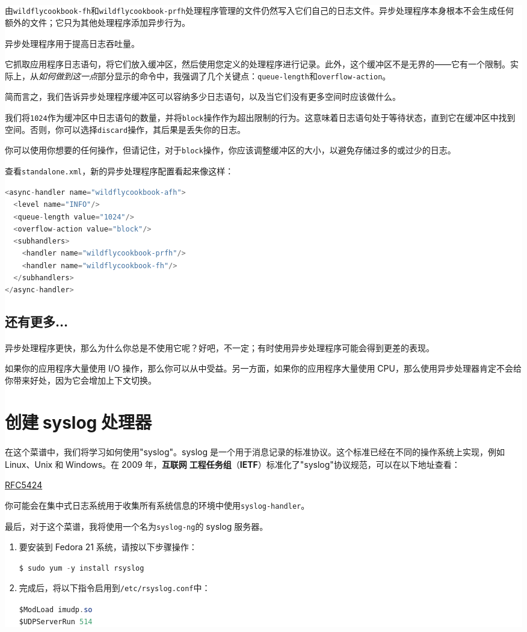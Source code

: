 由`wildflycookbook-fh`和`wildflycookbook-prfh`处理程序管理的文件仍然写入它们自己的日志文件。异步处理程序本身根本不会生成任何额外的文件；它只为其他处理程序添加异步行为。

异步处理程序用于提高日志吞吐量。

它抓取应用程序日志语句，将它们放入缓冲区，然后使用您定义的处理程序进行记录。此外，这个缓冲区不是无界的——它有一个限制。实际上，从*如何做到这一点*部分显示的命令中，我强调了几个关键点：`queue-length`和`overflow-action`。

简而言之，我们告诉异步处理程序缓冲区可以容纳多少日志语句，以及当它们没有更多空间时应该做什么。

我们将`1024`作为缓冲区中日志语句的数量，并将`block`操作作为超出限制的行为。这意味着日志语句处于等待状态，直到它在缓冲区中找到空间。否则，你可以选择`discard`操作，其后果是丢失你的日志。

你可以使用你想要的任何操作，但请记住，对于`block`操作，你应该调整缓冲区的大小，以避免存储过多的或过少的日志。

查看`standalone.xml`，新的异步处理程序配置看起来像这样：

```java
<async-handler name="wildflycookbook-afh">
  <level name="INFO"/>
  <queue-length value="1024"/>
  <overflow-action value="block"/>
  <subhandlers>
    <handler name="wildflycookbook-prfh"/>
    <handler name="wildflycookbook-fh"/>
  </subhandlers>
</async-handler>
```

## 还有更多...

异步处理程序更快，那么为什么你总是不使用它呢？好吧，不一定；有时使用异步处理程序可能会得到更差的表现。

如果你的应用程序大量使用 I/O 操作，那么你可以从中受益。另一方面，如果你的应用程序大量使用 CPU，那么使用异步处理器肯定不会给你带来好处，因为它会增加上下文切换。

# 创建 syslog 处理器

在这个菜谱中，我们将学习如何使用"syslog"。syslog 是一个用于消息记录的标准协议。这个标准已经在不同的操作系统上实现，例如 Linux、Unix 和 Windows。在 2009 年，**互联网** **工程任务组**（**IETF**）标准化了"syslog"协议规范，可以在以下地址查看：

[RFC5424](http://tools.ietf.org/html/rfc5424)

你可能会在集中式日志系统用于收集所有系统信息的环境中使用`syslog-handler`。

最后，对于这个菜谱，我将使用一个名为`syslog-ng`的 syslog 服务器。

1.  要安装到 Fedora 21 系统，请按以下步骤操作：

    ```java
    $ sudo yum -y install rsyslog
    ```

1.  完成后，将以下指令启用到`/etc/rsyslog.conf`中：

    ```java
    $ModLoad imudp.so
    $UDPServerRun 514
    ```
